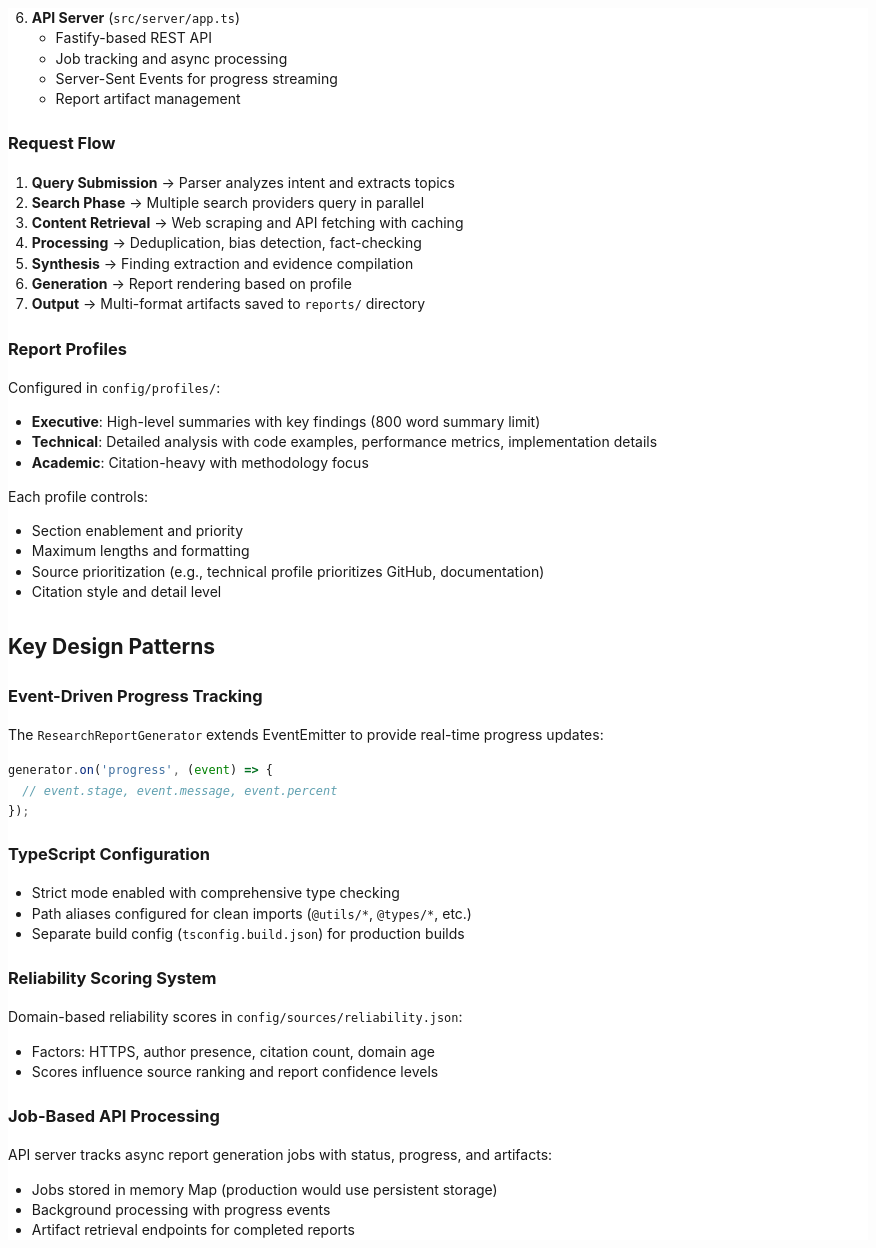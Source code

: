 6. **API Server** (`src/server/app.ts`)
   - Fastify-based REST API
   - Job tracking and async processing
   - Server-Sent Events for progress streaming
   - Report artifact management

### Request Flow

1. **Query Submission** → Parser analyzes intent and extracts topics
2. **Search Phase** → Multiple search providers query in parallel
3. **Content Retrieval** → Web scraping and API fetching with caching
4. **Processing** → Deduplication, bias detection, fact-checking
5. **Synthesis** → Finding extraction and evidence compilation
6. **Generation** → Report rendering based on profile
7. **Output** → Multi-format artifacts saved to `reports/` directory

### Report Profiles

Configured in `config/profiles/`:
- **Executive**: High-level summaries with key findings (800 word summary limit)
- **Technical**: Detailed analysis with code examples, performance metrics, implementation details
- **Academic**: Citation-heavy with methodology focus

Each profile controls:
- Section enablement and priority
- Maximum lengths and formatting
- Source prioritization (e.g., technical profile prioritizes GitHub, documentation)
- Citation style and detail level

## Key Design Patterns

### Event-Driven Progress Tracking
The `ResearchReportGenerator` extends EventEmitter to provide real-time progress updates:
```typescript
generator.on('progress', (event) => {
  // event.stage, event.message, event.percent
});
```

### TypeScript Configuration
- Strict mode enabled with comprehensive type checking
- Path aliases configured for clean imports (`@utils/*`, `@types/*`, etc.)
- Separate build config (`tsconfig.build.json`) for production builds

### Reliability Scoring System
Domain-based reliability scores in `config/sources/reliability.json`:
- Factors: HTTPS, author presence, citation count, domain age
- Scores influence source ranking and report confidence levels

### Job-Based API Processing
API server tracks async report generation jobs with status, progress, and artifacts:
- Jobs stored in memory Map (production would use persistent storage)
- Background processing with progress events
- Artifact retrieval endpoints for completed reports
